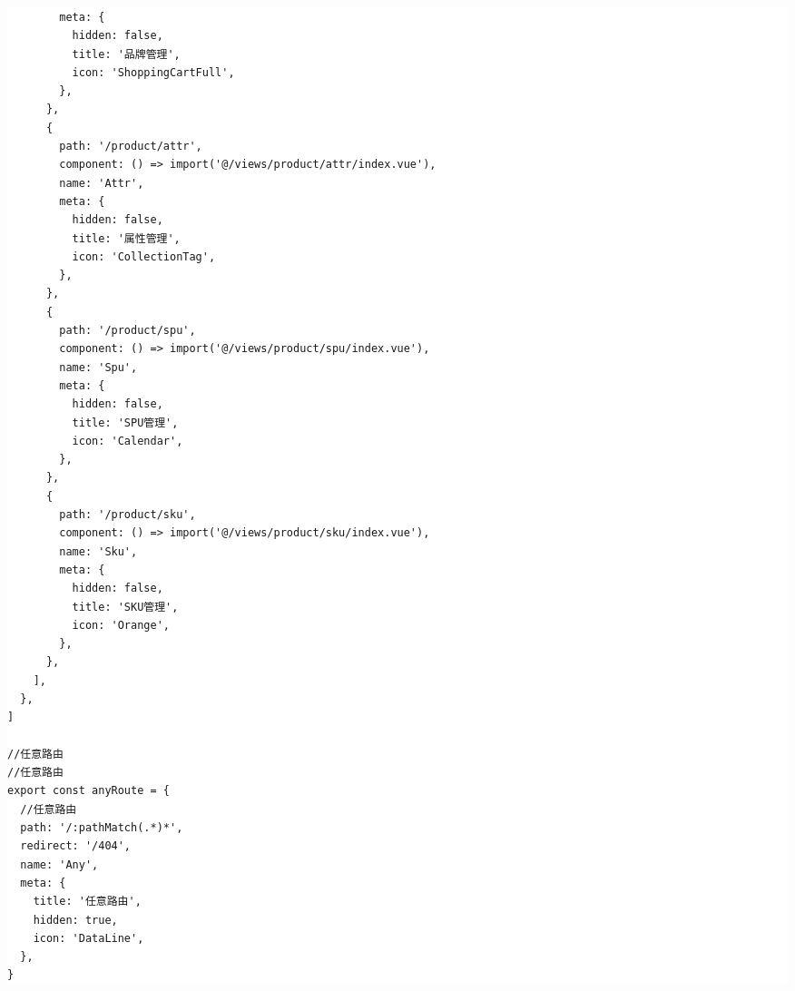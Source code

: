 ```
        meta: {
          hidden: false,
          title: '品牌管理',
          icon: 'ShoppingCartFull',
        },
      },
      {
        path: '/product/attr',
        component: () => import('@/views/product/attr/index.vue'),
        name: 'Attr',
        meta: {
          hidden: false,
          title: '属性管理',
          icon: 'CollectionTag',
        },
      },
      {
        path: '/product/spu',
        component: () => import('@/views/product/spu/index.vue'),
        name: 'Spu',
        meta: {
          hidden: false,
          title: 'SPU管理',
          icon: 'Calendar',
        },
      },
      {
        path: '/product/sku',
        component: () => import('@/views/product/sku/index.vue'),
        name: 'Sku',
        meta: {
          hidden: false,
          title: 'SKU管理',
          icon: 'Orange',
        },
      },
    ],
  },
]

//任意路由
//任意路由
export const anyRoute = {
  //任意路由
  path: '/:pathMatch(.*)*',
  redirect: '/404',
  name: 'Any',
  meta: {
    title: '任意路由',
    hidden: true,
    icon: 'DataLine',
  },
}
```
